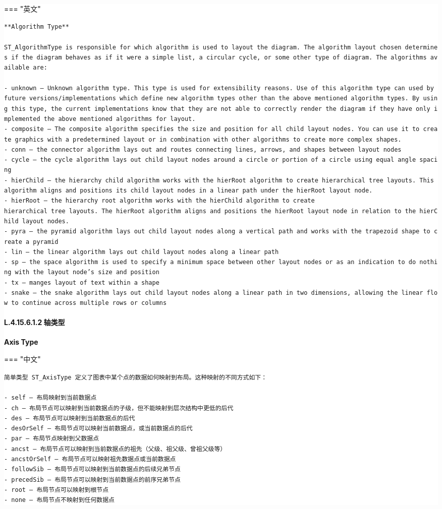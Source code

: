 === "英文"

    **Algorithm Type**

    ST_AlgorithmType is responsible for which algorithm is used to layout the diagram. The algorithm layout chosen determines if the diagram behaves as if it were a simple list, a circular cycle, or some other type of diagram. The algorithms available are:
    
    - unknown – Unknown algorithm type. This type is used for extensibility reasons. Use of this algorithm type can used by future versions/implementations which define new algorithm types other than the above mentioned algorithm types. By using this type, the current implementations know that they are not able to correctly render the diagram if they have only implemented the above mentioned algorithms for layout.
    - composite – The composite algorithm specifies the size and position for all child layout nodes. You can use it to create graphics with a predetermined layout or in combination with other algorithms to create more complex shapes.
    - conn – the connector algorithm lays out and routes connecting lines, arrows, and shapes between layout nodes
    - cycle – the cycle algorithm lays out child layout nodes around a circle or portion of a circle using equal angle spacing
    - hierChild – the hierarchy child algorithm works with the hierRoot algorithm to create hierarchical tree layouts. This algorithm aligns and positions its child layout nodes in a linear path under the hierRoot layout node.
    - hierRoot – the hierarchy root algorithm works with the hierChild algorithm to create
    hierarchical tree layouts. The hierRoot algorithm aligns and positions the hierRoot layout node in relation to the hierChild layout nodes.
    - pyra – the pyramid algorithm lays out child layout nodes along a vertical path and works with the trapezoid shape to create a pyramid
    - lin – the linear algorithm lays out child layout nodes along a linear path
    - sp – the space algorithm is used to specify a minimum space between other layout nodes or as an indication to do nothing with the layout node’s size and position
    - tx – manges layout of text within a shape
    - snake – the snake algorithm lays out child layout nodes along a linear path in two dimensions, allowing the linear flow to continue across multiple rows or columns

#### L.4.15.6.1.2 轴类型

**Axis Type**

=== "中文"

    简单类型 ST_AxisType 定义了图表中某个点的数据如何映射到布局。这种映射的不同方式如下：
    
    - self – 布局映射到当前数据点
    - ch – 布局节点可以映射到当前数据点的子级，但不能映射到层次结构中更低的后代
    - des – 布局节点可以映射到当前数据点的后代
    - desOrSelf – 布局节点可以映射当前数据点，或当前数据点的后代
    - par – 布局节点映射到父数据点
    - ancst – 布局节点可以映射到当前数据点的祖先（父级、祖父级、曾祖父级等）
    - ancstOrSelf – 布局节点可以映射祖先数据点或当前数据点
    - followSib – 布局节点可以映射到当前数据点的后续兄弟节点
    - precedSib – 布局节点可以映射到当前数据点的前序兄弟节点
    - root – 布局节点可以映射到根节点
    - none – 布局节点不映射到任何数据点
